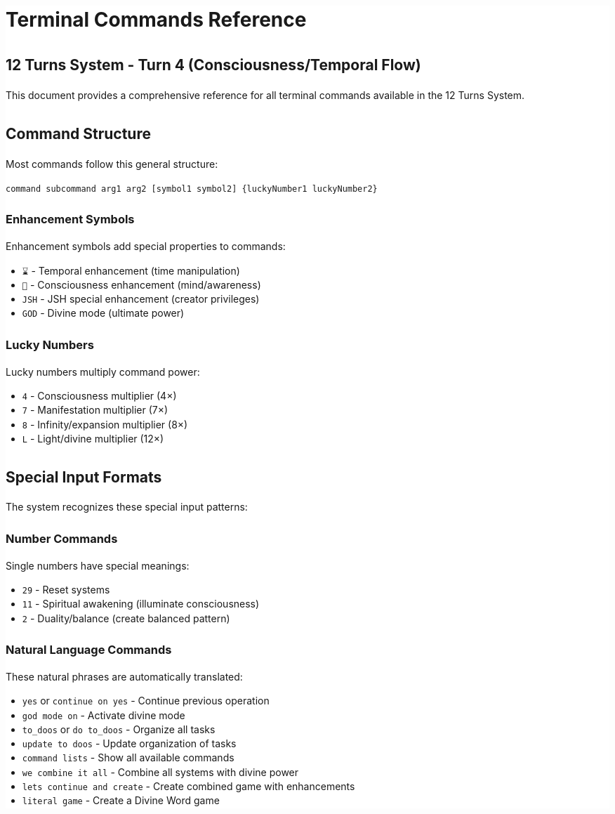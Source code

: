 # Terminal Commands Reference
## 12 Turns System - Turn 4 (Consciousness/Temporal Flow)

This document provides a comprehensive reference for all terminal commands available in the 12 Turns System.

## Command Structure

Most commands follow this general structure:
```
command subcommand arg1 arg2 [symbol1 symbol2] {luckyNumber1 luckyNumber2}
```

### Enhancement Symbols
Enhancement symbols add special properties to commands:
- `⌛` - Temporal enhancement (time manipulation)
- `🧠` - Consciousness enhancement (mind/awareness)
- `JSH` - JSH special enhancement (creator privileges)
- `GOD` - Divine mode (ultimate power)

### Lucky Numbers
Lucky numbers multiply command power:
- `4` - Consciousness multiplier (4×)
- `7` - Manifestation multiplier (7×)
- `8` - Infinity/expansion multiplier (8×)
- `L` - Light/divine multiplier (12×)

## Special Input Formats

The system recognizes these special input patterns:

### Number Commands
Single numbers have special meanings:
- `29` - Reset systems
- `11` - Spiritual awakening (illuminate consciousness)
- `2` - Duality/balance (create balanced pattern)

### Natural Language Commands
These natural phrases are automatically translated:
- `yes` or `continue on yes` - Continue previous operation
- `god mode on` - Activate divine mode
- `to_doos` or `do to_doos` - Organize all tasks
- `update to doos` - Update organization of tasks
- `command lists` - Show all available commands
- `we combine it all` - Combine all systems with divine power
- `lets continue and create` - Create combined game with enhancements
- `literal game` - Create a Divine Word game
